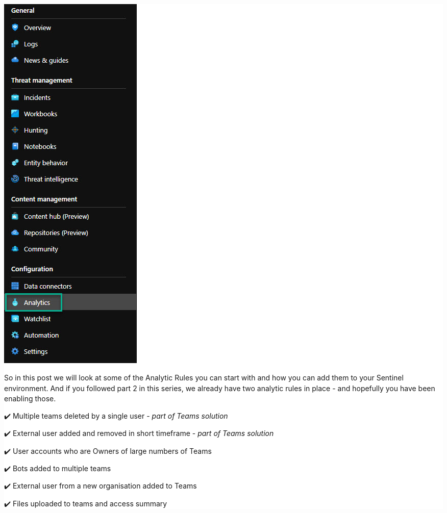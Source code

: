 ![](./Sentinel_menu.jpg)

So in this post we will look at some of the Analytic Rules you can start with and how you can add them to your Sentinel environment.
And if you followed part 2 in this series, we already have two analytic rules in place - and hopefully you have been enabling those.

✔️ Multiple teams deleted by a single user - *part of Teams solution*

✔️ External user added and removed in short timeframe - *part of Teams solution*

✔️ User accounts who are Owners of large numbers of Teams

✔️ Bots added to multiple teams

✔️ External user from a new organisation added to Teams

✔️ Files uploaded to teams and access summary
